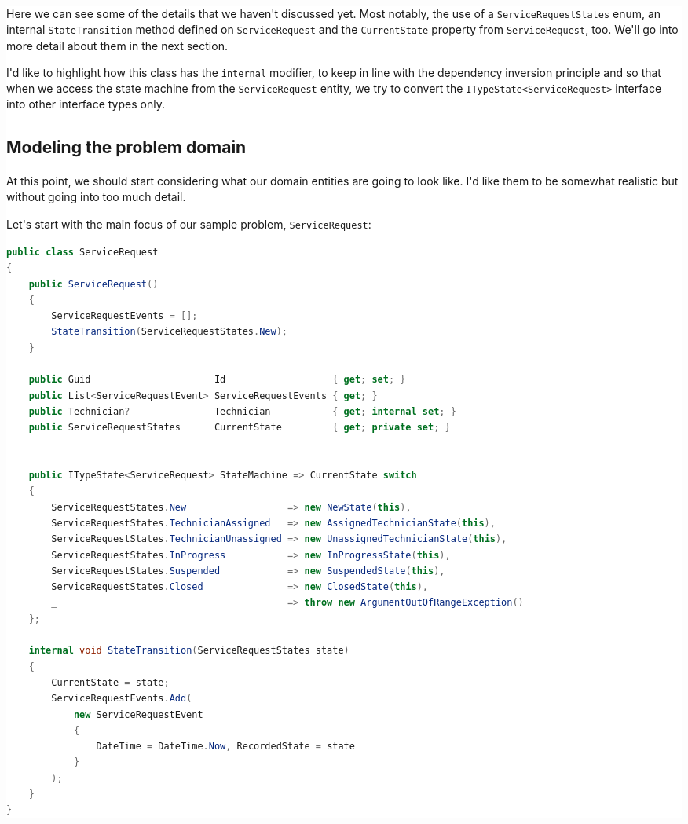 Here we can see some of the details that we haven't discussed yet. Most notably,
the use of a `ServiceRequestStates` enum, an internal `StateTransition` method
defined on `ServiceRequest` and the `CurrentState` property from
`ServiceRequest`, too. We'll go into more detail about them in the next section.

I'd like to highlight how this class has the `internal` modifier, to keep in
line with the dependency inversion principle and so that when we access the
state machine from the `ServiceRequest` entity, we try to convert the
`ITypeState<ServiceRequest>` interface into other interface types only.

## Modeling the problem domain

At this point, we should start considering what our domain entities are going to
look like. I'd like them to be somewhat realistic but without going into too
much detail.

Let's start with the main focus of our sample problem, `ServiceRequest`:

```csharp
public class ServiceRequest
{
    public ServiceRequest()
    {
        ServiceRequestEvents = [];
        StateTransition(ServiceRequestStates.New);
    }

    public Guid                      Id                   { get; set; }
    public List<ServiceRequestEvent> ServiceRequestEvents { get; }
    public Technician?               Technician           { get; internal set; }
    public ServiceRequestStates      CurrentState         { get; private set; }


    public ITypeState<ServiceRequest> StateMachine => CurrentState switch
    {
        ServiceRequestStates.New                  => new NewState(this),
        ServiceRequestStates.TechnicianAssigned   => new AssignedTechnicianState(this),
        ServiceRequestStates.TechnicianUnassigned => new UnassignedTechnicianState(this),
        ServiceRequestStates.InProgress           => new InProgressState(this),
        ServiceRequestStates.Suspended            => new SuspendedState(this),
        ServiceRequestStates.Closed               => new ClosedState(this),
        _                                         => throw new ArgumentOutOfRangeException()
    };

    internal void StateTransition(ServiceRequestStates state)
    {
        CurrentState = state;
        ServiceRequestEvents.Add(
            new ServiceRequestEvent
            {
                DateTime = DateTime.Now, RecordedState = state
            }
        );
    }
}
```
